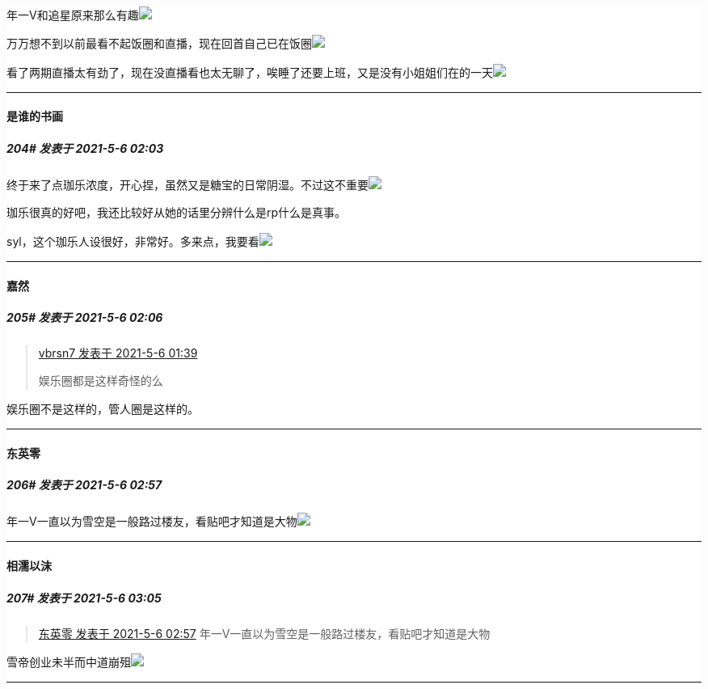 年一V和追星原来那么有趣<img src="https://static.saraba1st.com/image/smiley/face2017/254.png" referrerpolicy="no-referrer">

万万想不到以前最看不起饭圈和直播，现在回首自己已在饭圈<img src="https://static.saraba1st.com/image/smiley/face2017/037.png" referrerpolicy="no-referrer">

看了两期直播太有劲了，现在没直播看也太无聊了，唉睡了还要上班，又是没有小姐姐们在的一天<img src="https://static.saraba1st.com/image/smiley/face2017/212.png" referrerpolicy="no-referrer">


*****

####  是谁的书画  
##### 204#       发表于 2021-5-6 02:03


终于来了点珈乐浓度，开心捏，虽然又是糖宝的日常阴湿。不过这不重要<img src="https://static.saraba1st.com/image/smiley/face2017/074.png" referrerpolicy="no-referrer">

珈乐很真的好吧，我还比较好从她的话里分辨什么是rp什么是真事。


syl，这个珈乐人设很好，非常好。多来点，我要看<img src="https://static.saraba1st.com/image/smiley/face2017/072.png" referrerpolicy="no-referrer">


*****

####  嘉然  
##### 205#       发表于 2021-5-6 02:06


<blockquote><a href="httphttps://bbs.saraba1st.com/2b/forum.php?mod=redirect&amp;goto=findpost&amp;pid=51154508&amp;ptid=1994225" target="_blank">vbrsn7 发表于 2021-5-6 01:39</a>

娱乐圈都是这样奇怪的么</blockquote>
娱乐圈不是这样的，管人圈是这样的。


*****

####  东英零  
##### 206#       发表于 2021-5-6 02:57


年一V一直以为雪空是一般路过楼友，看贴吧才知道是大物<img src="https://static.saraba1st.com/image/smiley/face2017/067.png" referrerpolicy="no-referrer">


*****

####  相濡以沫  
##### 207#       发表于 2021-5-6 03:05


<blockquote><a href="httphttps://bbs.saraba1st.com/2b/forum.php?mod=redirect&amp;goto=findpost&amp;pid=51154659&amp;ptid=1994225" target="_blank">东英零 发表于 2021-5-6 02:57</a>
年一V一直以为雪空是一般路过楼友，看贴吧才知道是大物</blockquote>
雪帝创业未半而中道崩殂<img src="https://static.saraba1st.com/image/smiley/face2017/067.png" referrerpolicy="no-referrer">


*****
